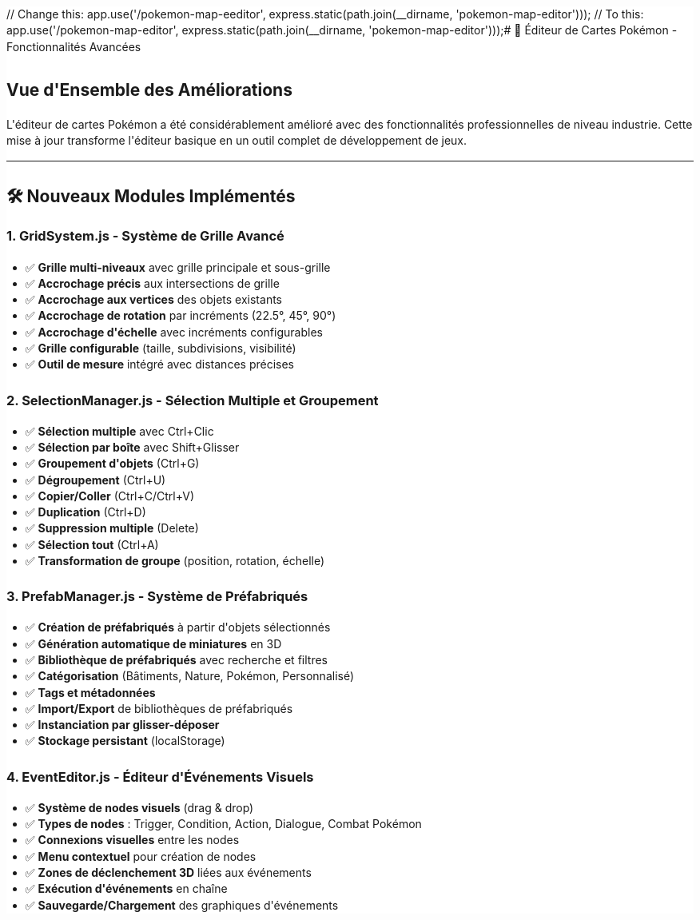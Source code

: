 // Change this:
app.use('/pokemon-map-eeditor', express.static(path.join(__dirname, 'pokemon-map-editor')));
// To this:
app.use('/pokemon-map-editor', express.static(path.join(__dirname, 'pokemon-map-editor')));# 🚀 Éditeur de Cartes Pokémon - Fonctionnalités Avancées

## Vue d'Ensemble des Améliorations

L'éditeur de cartes Pokémon a été considérablement amélioré avec des fonctionnalités professionnelles de niveau industrie. Cette mise à jour transforme l'éditeur basique en un outil complet de développement de jeux.

---

## 🛠️ Nouveaux Modules Implémentés

### 1. **GridSystem.js** - Système de Grille Avancé
- ✅ **Grille multi-niveaux** avec grille principale et sous-grille
- ✅ **Accrochage précis** aux intersections de grille
- ✅ **Accrochage aux vertices** des objets existants
- ✅ **Accrochage de rotation** par incréments (22.5°, 45°, 90°)
- ✅ **Accrochage d'échelle** avec incréments configurables
- ✅ **Grille configurable** (taille, subdivisions, visibilité)
- ✅ **Outil de mesure** intégré avec distances précises

### 2. **SelectionManager.js** - Sélection Multiple et Groupement
- ✅ **Sélection multiple** avec Ctrl+Clic
- ✅ **Sélection par boîte** avec Shift+Glisser
- ✅ **Groupement d'objets** (Ctrl+G)
- ✅ **Dégroupement** (Ctrl+U)
- ✅ **Copier/Coller** (Ctrl+C/Ctrl+V)
- ✅ **Duplication** (Ctrl+D)
- ✅ **Suppression multiple** (Delete)
- ✅ **Sélection tout** (Ctrl+A)
- ✅ **Transformation de groupe** (position, rotation, échelle)

### 3. **PrefabManager.js** - Système de Préfabriqués
- ✅ **Création de préfabriqués** à partir d'objets sélectionnés
- ✅ **Génération automatique de miniatures** en 3D
- ✅ **Bibliothèque de préfabriqués** avec recherche et filtres
- ✅ **Catégorisation** (Bâtiments, Nature, Pokémon, Personnalisé)
- ✅ **Tags et métadonnées**
- ✅ **Import/Export** de bibliothèques de préfabriqués
- ✅ **Instanciation par glisser-déposer**
- ✅ **Stockage persistant** (localStorage)

### 4. **EventEditor.js** - Éditeur d'Événements Visuels
- ✅ **Système de nodes visuels** (drag & drop)
- ✅ **Types de nodes** : Trigger, Condition, Action, Dialogue, Combat Pokémon
- ✅ **Connexions visuelles** entre les nodes
- ✅ **Menu contextuel** pour création de nodes
- ✅ **Zones de déclenchement 3D** liées aux événements
- ✅ **Exécution d'événements** en chaîne
- ✅ **Sauvegarde/Chargement** des graphiques d'événements
